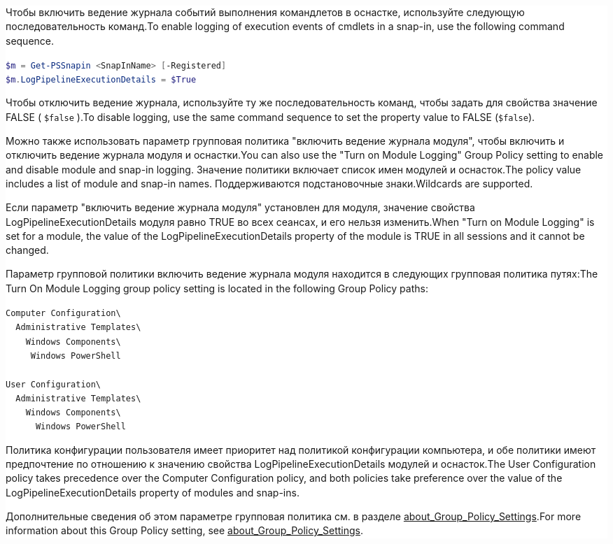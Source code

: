 <span data-ttu-id="7634c-171">Чтобы включить ведение журнала событий выполнения командлетов в оснастке, используйте следующую последовательность команд.</span><span class="sxs-lookup"><span data-stu-id="7634c-171">To enable logging of execution events of cmdlets in a snap-in, use the following command sequence.</span></span>

```powershell
$m = Get-PSSnapin <SnapInName> [-Registered]
$m.LogPipelineExecutionDetails = $True
```

<span data-ttu-id="7634c-172">Чтобы отключить ведение журнала, используйте ту же последовательность команд, чтобы задать для свойства значение FALSE ( `$false` ).</span><span class="sxs-lookup"><span data-stu-id="7634c-172">To disable logging, use the same command sequence to set the property value to FALSE (`$false`).</span></span>

<span data-ttu-id="7634c-173">Можно также использовать параметр групповая политика "включить ведение журнала модуля", чтобы включить и отключить ведение журнала модуля и оснастки.</span><span class="sxs-lookup"><span data-stu-id="7634c-173">You can also use the "Turn on Module Logging" Group Policy setting to enable and disable module and snap-in logging.</span></span> <span data-ttu-id="7634c-174">Значение политики включает список имен модулей и оснасток.</span><span class="sxs-lookup"><span data-stu-id="7634c-174">The policy value includes a list of module and snap-in names.</span></span> <span data-ttu-id="7634c-175">Поддерживаются подстановочные знаки.</span><span class="sxs-lookup"><span data-stu-id="7634c-175">Wildcards are supported.</span></span>

<span data-ttu-id="7634c-176">Если параметр "включить ведение журнала модуля" установлен для модуля, значение свойства LogPipelineExecutionDetails модуля равно TRUE во всех сеансах, и его нельзя изменить.</span><span class="sxs-lookup"><span data-stu-id="7634c-176">When "Turn on Module Logging" is set for a module, the value of the LogPipelineExecutionDetails property of the module is TRUE in all sessions and it cannot be changed.</span></span>

<span data-ttu-id="7634c-177">Параметр групповой политики включить ведение журнала модуля находится в следующих групповая политика путях:</span><span class="sxs-lookup"><span data-stu-id="7634c-177">The Turn On Module Logging group policy setting is located in the following Group Policy paths:</span></span>

```
Computer Configuration\
  Administrative Templates\
    Windows Components\
     Windows PowerShell

User Configuration\
  Administrative Templates\
    Windows Components\
      Windows PowerShell
```

<span data-ttu-id="7634c-178">Политика конфигурации пользователя имеет приоритет над политикой конфигурации компьютера, и обе политики имеют предпочтение по отношению к значению свойства LogPipelineExecutionDetails модулей и оснасток.</span><span class="sxs-lookup"><span data-stu-id="7634c-178">The User Configuration policy takes precedence over the Computer Configuration policy, and both policies take preference over the value of the LogPipelineExecutionDetails property of modules and snap-ins.</span></span>

<span data-ttu-id="7634c-179">Дополнительные сведения об этом параметре групповая политика см. в разделе [about_Group_Policy_Settings](about_Group_Policy_Settings.md).</span><span class="sxs-lookup"><span data-stu-id="7634c-179">For more information about this Group Policy setting, see [about_Group_Policy_Settings](about_Group_Policy_Settings.md).</span></span>
